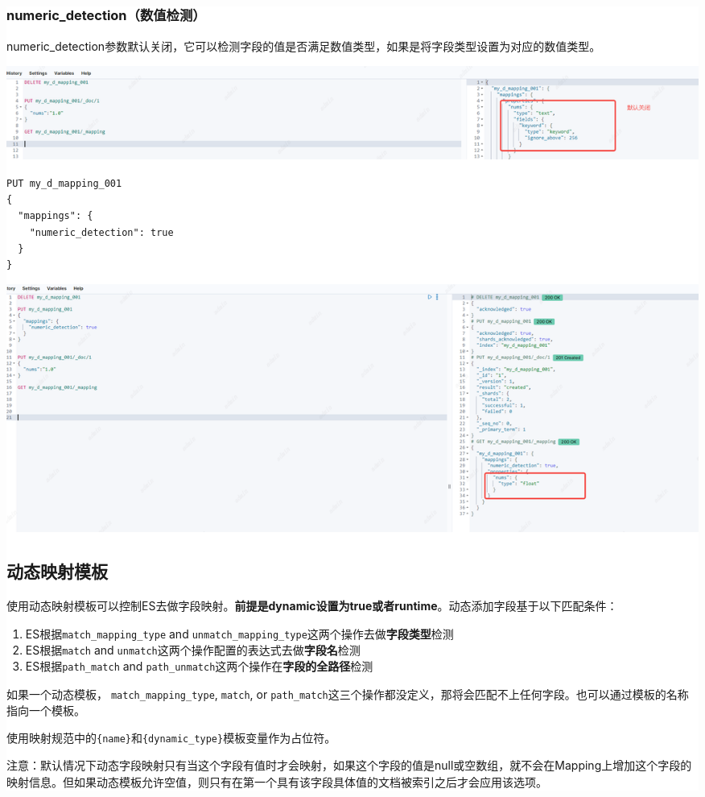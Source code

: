### numeric_detection（数值检测）

numeric_detection参数默认关闭，它可以检测字段的值是否满足数值类型，如果是将字段类型设置为对应的数值类型。

![image-20240730154128424](../img/image-20240730154128424.png)

```
PUT my_d_mapping_001
{
  "mappings": {
    "numeric_detection": true
  }
}
```

![image-20240730154222141](../img/image-20240730154222141.png)

## 动态映射模板

使用动态映射模板可以控制ES去做字段映射。**前提是dynamic设置为true或者runtime**。动态添加字段基于以下匹配条件：

1. ES根据`match_mapping_type` and `unmatch_mapping_type`这两个操作去做**字段类型**检测
2. ES根据`match` and `unmatch`这两个操作配置的表达式去做**字段名**检测
3. ES根据`path_match` and `path_unmatch`这两个操作在**字段的全路径**检测

如果一个动态模板， `match_mapping_type`, `match`, or `path_match`这三个操作都没定义，那将会匹配不上任何字段。也可以通过模板的名称指向一个模板。

使用映射规范中的`{name}`和`{dynamic_type}`模板变量作为占位符。

注意：默认情况下动态字段映射只有当这个字段有值时才会映射，如果这个字段的值是null或空数组，就不会在Mapping上增加这个字段的映射信息。但如果动态模板允许空值，则只有在第一个具有该字段具体值的文档被索引之后才会应用该选项。
